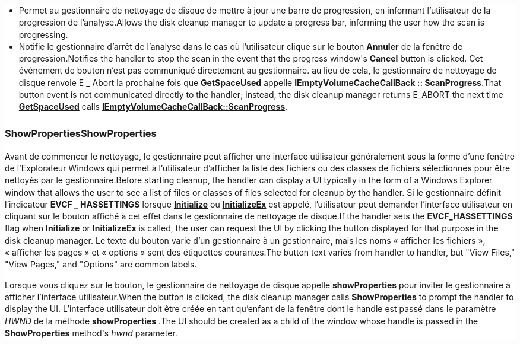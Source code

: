 -   <span data-ttu-id="4aaf1-256">Permet au gestionnaire de nettoyage de disque de mettre à jour une barre de progression, en informant l’utilisateur de la progression de l’analyse.</span><span class="sxs-lookup"><span data-stu-id="4aaf1-256">Allows the disk cleanup manager to update a progress bar, informing the user how the scan is progressing.</span></span>
-   <span data-ttu-id="4aaf1-257">Notifie le gestionnaire d’arrêt de l’analyse dans le cas où l’utilisateur clique sur le bouton **Annuler** de la fenêtre de progression.</span><span class="sxs-lookup"><span data-stu-id="4aaf1-257">Notifies the handler to stop the scan in the event that the progress window's **Cancel** button is clicked.</span></span> <span data-ttu-id="4aaf1-258">Cet événement de bouton n’est pas communiqué directement au gestionnaire. au lieu de cela, le gestionnaire de nettoyage de disque renvoie E \_ Abort la prochaine fois que [**GetSpaceUsed**](/windows/desktop/api/Emptyvc/nf-emptyvc-iemptyvolumecache-getspaceused) appelle [**IEmptyVolumeCacheCallBack :: ScanProgress**](/windows/desktop/api/Emptyvc/nf-emptyvc-iemptyvolumecachecallback-scanprogress).</span><span class="sxs-lookup"><span data-stu-id="4aaf1-258">That button event is not communicated directly to the handler; instead, the disk cleanup manager returns E\_ABORT the next time [**GetSpaceUsed**](/windows/desktop/api/Emptyvc/nf-emptyvc-iemptyvolumecache-getspaceused) calls [**IEmptyVolumeCacheCallBack::ScanProgress**](/windows/desktop/api/Emptyvc/nf-emptyvc-iemptyvolumecachecallback-scanprogress).</span></span>

### <a name="showproperties"></a><span data-ttu-id="4aaf1-259">ShowProperties</span><span class="sxs-lookup"><span data-stu-id="4aaf1-259">ShowProperties</span></span>

<span data-ttu-id="4aaf1-260">Avant de commencer le nettoyage, le gestionnaire peut afficher une interface utilisateur généralement sous la forme d’une fenêtre de l’Explorateur Windows qui permet à l’utilisateur d’afficher la liste des fichiers ou des classes de fichiers sélectionnés pour être nettoyés par le gestionnaire.</span><span class="sxs-lookup"><span data-stu-id="4aaf1-260">Before starting cleanup, the handler can display a UI typically in the form of a Windows Explorer window that allows the user to see a list of files or classes of files selected for cleanup by the handler.</span></span> <span data-ttu-id="4aaf1-261">Si le gestionnaire définit l’indicateur **EVCF \_ HASSETTINGS** lorsque [**Initialize**](/windows/desktop/api/Emptyvc/nf-emptyvc-iemptyvolumecache-initialize) ou [**InitializeEx**](/windows/desktop/api/Emptyvc/nf-emptyvc-iemptyvolumecache2-initializeex) est appelé, l’utilisateur peut demander l’interface utilisateur en cliquant sur le bouton affiché à cet effet dans le gestionnaire de nettoyage de disque.</span><span class="sxs-lookup"><span data-stu-id="4aaf1-261">If the handler sets the **EVCF\_HASSETTINGS** flag when [**Initialize**](/windows/desktop/api/Emptyvc/nf-emptyvc-iemptyvolumecache-initialize) or [**InitializeEx**](/windows/desktop/api/Emptyvc/nf-emptyvc-iemptyvolumecache2-initializeex) is called, the user can request the UI by clicking the button displayed for that purpose in the disk cleanup manager.</span></span> <span data-ttu-id="4aaf1-262">Le texte du bouton varie d’un gestionnaire à un gestionnaire, mais les noms « afficher les fichiers », « afficher les pages » et « options » sont des étiquettes courantes.</span><span class="sxs-lookup"><span data-stu-id="4aaf1-262">The button text varies from handler to handler, but "View Files," "View Pages," and "Options" are common labels.</span></span>

<span data-ttu-id="4aaf1-263">Lorsque vous cliquez sur le bouton, le gestionnaire de nettoyage de disque appelle [**showProperties**](/windows/desktop/api/Emptyvc/nf-emptyvc-iemptyvolumecache-showproperties) pour inviter le gestionnaire à afficher l’interface utilisateur.</span><span class="sxs-lookup"><span data-stu-id="4aaf1-263">When the button is clicked, the disk cleanup manager calls [**ShowProperties**](/windows/desktop/api/Emptyvc/nf-emptyvc-iemptyvolumecache-showproperties) to prompt the handler to display the UI.</span></span> <span data-ttu-id="4aaf1-264">L’interface utilisateur doit être créée en tant qu’enfant de la fenêtre dont le handle est passé dans le paramètre *HWND* de la méthode **showProperties** .</span><span class="sxs-lookup"><span data-stu-id="4aaf1-264">The UI should be created as a child of the window whose handle is passed in the **ShowProperties** method's *hwnd* parameter.</span></span>
